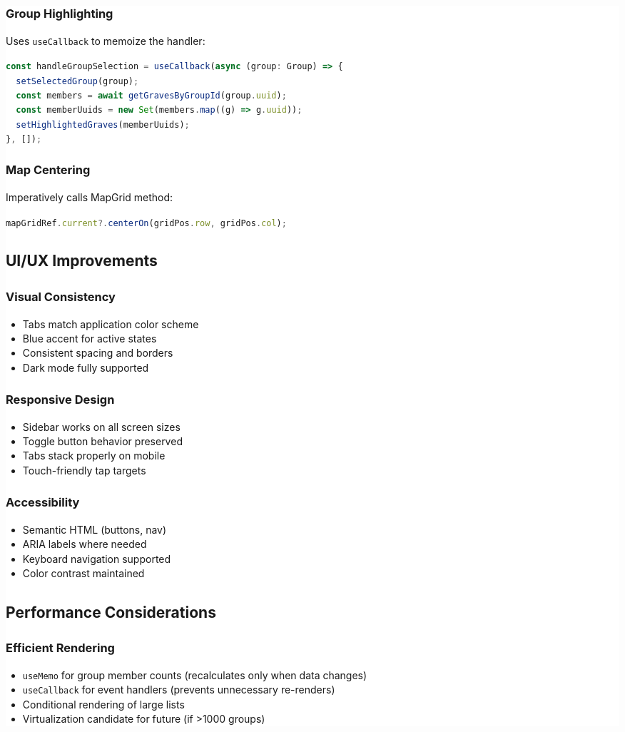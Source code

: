 ### Group Highlighting

Uses `useCallback` to memoize the handler:

```typescript
const handleGroupSelection = useCallback(async (group: Group) => {
  setSelectedGroup(group);
  const members = await getGravesByGroupId(group.uuid);
  const memberUuids = new Set(members.map((g) => g.uuid));
  setHighlightedGraves(memberUuids);
}, []);
```

### Map Centering

Imperatively calls MapGrid method:

```typescript
mapGridRef.current?.centerOn(gridPos.row, gridPos.col);
```

## UI/UX Improvements

### Visual Consistency

- Tabs match application color scheme
- Blue accent for active states
- Consistent spacing and borders
- Dark mode fully supported

### Responsive Design

- Sidebar works on all screen sizes
- Toggle button behavior preserved
- Tabs stack properly on mobile
- Touch-friendly tap targets

### Accessibility

- Semantic HTML (buttons, nav)
- ARIA labels where needed
- Keyboard navigation supported
- Color contrast maintained

## Performance Considerations

### Efficient Rendering

- `useMemo` for group member counts (recalculates only when data changes)
- `useCallback` for event handlers (prevents unnecessary re-renders)
- Conditional rendering of large lists
- Virtualization candidate for future (if >1000 groups)
